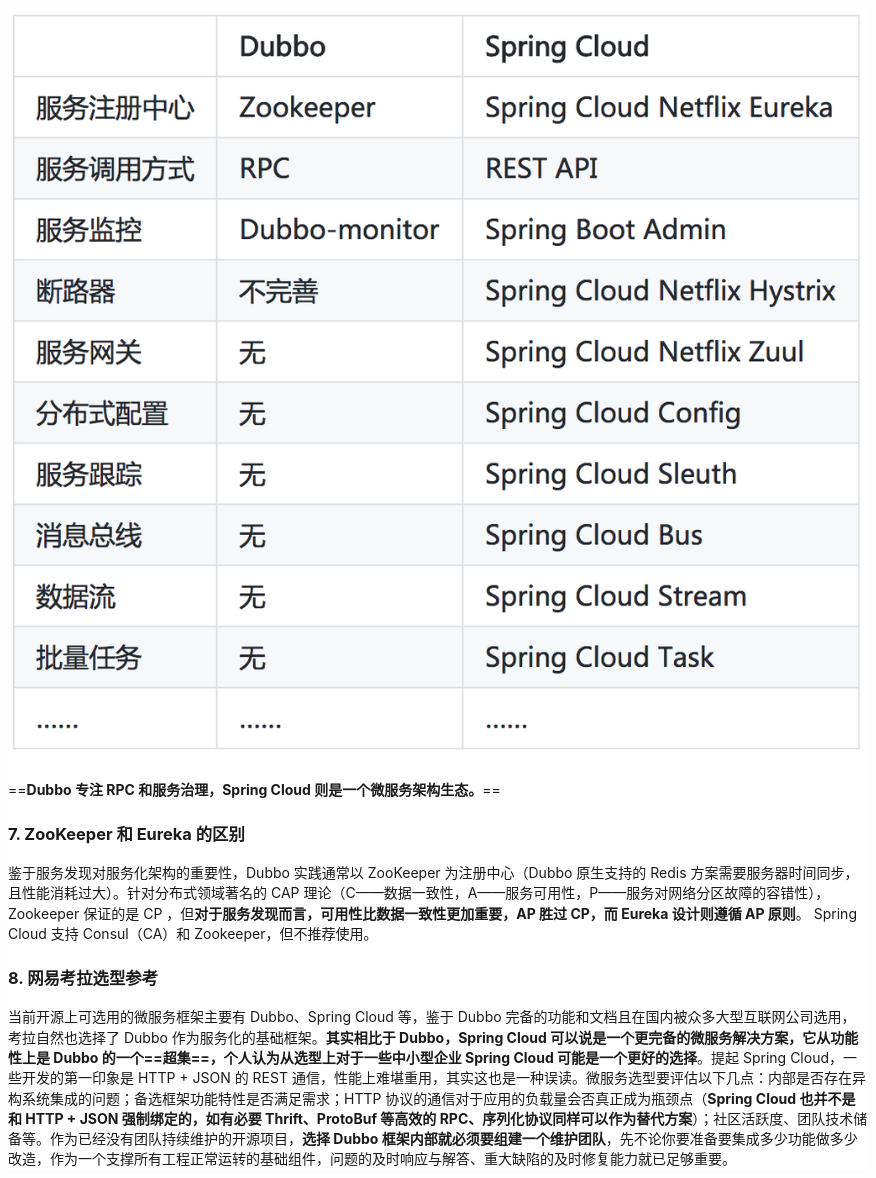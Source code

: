 ![img](assets/435188-20180412214125747-2064544666.png)

==**Dubbo 专注 RPC 和服务治理，Spring Cloud 则是一个微服务架构生态。**==

### 7. ZooKeeper 和 Eureka 的区别

鉴于服务发现对服务化架构的重要性，Dubbo 实践通常以 ZooKeeper 为注册中心（Dubbo 原生支持的 Redis 方案需要服务器时间同步，且性能消耗过大）。针对分布式领域著名的 CAP 理论（C——数据一致性，A——服务可用性，P——服务对网络分区故障的容错性），Zookeeper 保证的是 CP ，但**对于服务发现而言，可用性比数据一致性更加重要，AP 胜过 CP，而 Eureka 设计则遵循 AP 原则**。
Spring Cloud 支持 Consul（CA）和 Zookeeper，但不推荐使用。

### 8. 网易考拉选型参考

当前开源上可选用的微服务框架主要有 Dubbo、Spring Cloud 等，鉴于 Dubbo 完备的功能和文档且在国内被众多大型互联网公司选用，考拉自然也选择了 Dubbo 作为服务化的基础框架。**其实相比于 Dubbo，Spring Cloud 可以说是一个更完备的微服务解决方案，它从功能性上是 Dubbo 的一个==超集==，个人认为从选型上对于一些中小型企业 Spring Cloud 可能是一个更好的选择**。提起 Spring Cloud，一些开发的第一印象是 HTTP + JSON 的 REST 通信，性能上难堪重用，其实这也是一种误读。微服务选型要评估以下几点：内部是否存在异构系统集成的问题；备选框架功能特性是否满足需求；HTTP 协议的通信对于应用的负载量会否真正成为瓶颈点（**Spring Cloud 也并不是和 HTTP + JSON 强制绑定的，如有必要 Thrift、ProtoBuf 等高效的 RPC、序列化协议同样可以作为替代方案**）；社区活跃度、团队技术储备等。作为已经没有团队持续维护的开源项目，**选择 Dubbo 框架内部就必须要组建一个维护团队**，先不论你要准备要集成多少功能做多少改造，作为一个支撑所有工程正常运转的基础组件，问题的及时响应与解答、重大缺陷的及时修复能力就已足够重要。
